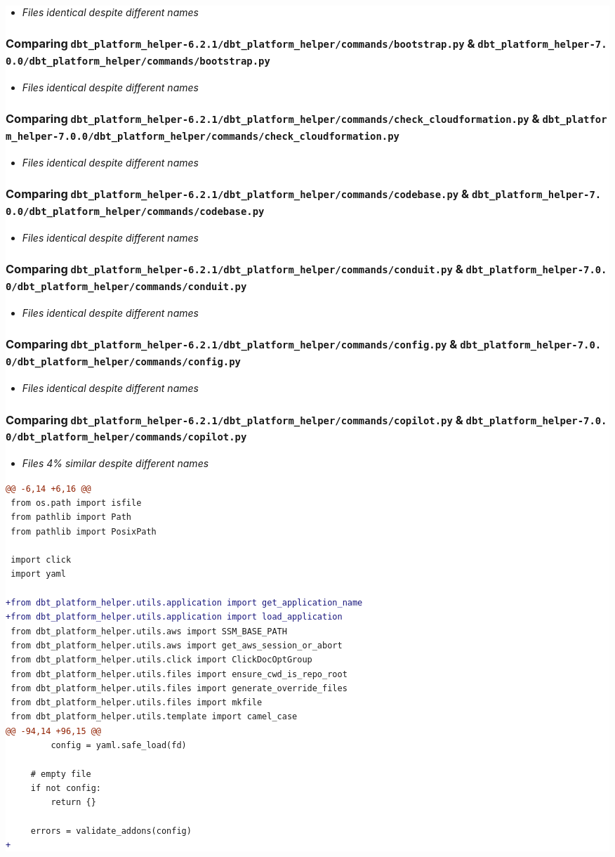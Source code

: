  * *Files identical despite different names*

### Comparing `dbt_platform_helper-6.2.1/dbt_platform_helper/commands/bootstrap.py` & `dbt_platform_helper-7.0.0/dbt_platform_helper/commands/bootstrap.py`

 * *Files identical despite different names*

### Comparing `dbt_platform_helper-6.2.1/dbt_platform_helper/commands/check_cloudformation.py` & `dbt_platform_helper-7.0.0/dbt_platform_helper/commands/check_cloudformation.py`

 * *Files identical despite different names*

### Comparing `dbt_platform_helper-6.2.1/dbt_platform_helper/commands/codebase.py` & `dbt_platform_helper-7.0.0/dbt_platform_helper/commands/codebase.py`

 * *Files identical despite different names*

### Comparing `dbt_platform_helper-6.2.1/dbt_platform_helper/commands/conduit.py` & `dbt_platform_helper-7.0.0/dbt_platform_helper/commands/conduit.py`

 * *Files identical despite different names*

### Comparing `dbt_platform_helper-6.2.1/dbt_platform_helper/commands/config.py` & `dbt_platform_helper-7.0.0/dbt_platform_helper/commands/config.py`

 * *Files identical despite different names*

### Comparing `dbt_platform_helper-6.2.1/dbt_platform_helper/commands/copilot.py` & `dbt_platform_helper-7.0.0/dbt_platform_helper/commands/copilot.py`

 * *Files 4% similar despite different names*

```diff
@@ -6,14 +6,16 @@
 from os.path import isfile
 from pathlib import Path
 from pathlib import PosixPath
 
 import click
 import yaml
 
+from dbt_platform_helper.utils.application import get_application_name
+from dbt_platform_helper.utils.application import load_application
 from dbt_platform_helper.utils.aws import SSM_BASE_PATH
 from dbt_platform_helper.utils.aws import get_aws_session_or_abort
 from dbt_platform_helper.utils.click import ClickDocOptGroup
 from dbt_platform_helper.utils.files import ensure_cwd_is_repo_root
 from dbt_platform_helper.utils.files import generate_override_files
 from dbt_platform_helper.utils.files import mkfile
 from dbt_platform_helper.utils.template import camel_case
@@ -94,14 +96,15 @@
         config = yaml.safe_load(fd)
 
     # empty file
     if not config:
         return {}
 
     errors = validate_addons(config)
+
```